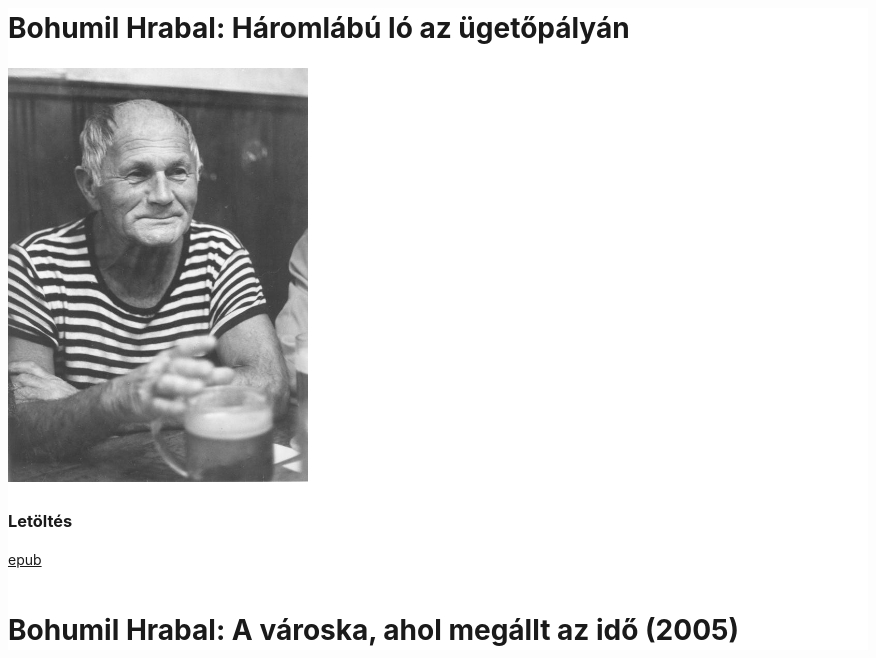 
# <a name="id_444">Bohumil Hrabal: Háromlábú ló az ügetőpályán </a>
<img src="https://github.com/BercziSandor/calibre_lib/raw/main/libs/main/Bohumil%20Hrabal/Haromlabu%20lo%20az%20ugetopalyan%20%28444%29/cover.jpg" alt="cover" width="300"/>

### Letöltés
[epub](https://github.com/BercziSandor/calibre_lib/raw/main/libs/main/Bohumil%20Hrabal/Haromlabu%20lo%20az%20ugetopalyan%20%28444%29/Haromlabu%20lo%20az%20ugetopalyan%20-%20Bohumil%20Hrabal.epub)

# <a name="id_439">Bohumil Hrabal: A városka, ahol megállt az idő (2005)</a>